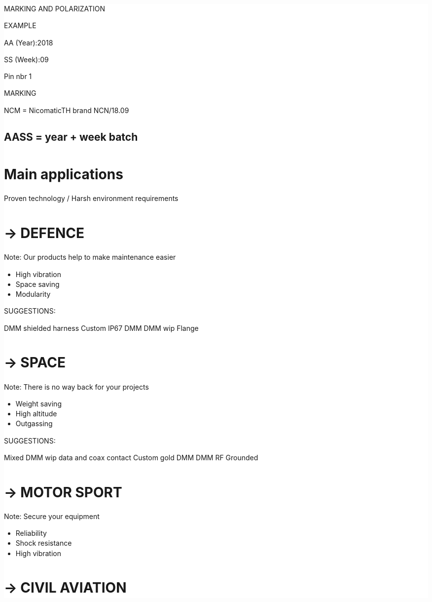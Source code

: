 MARKING AND POLARIZATION

EXAMPLE

AA (Year):2018

SS (Week):09

Pin nbr 1

MARKING

NCM = NicomaticTH brand NCN/18.09

AASS = year + week batch
---

# Main applications
Proven technology / Harsh environment requirements
# → DEFENCE

Note: Our products help to make maintenance easier

- High vibration
- Space saving
- Modularity

SUGGESTIONS:

DMM shielded harness
Custom IP67 DMM
DMM wip Flange
# → SPACE

Note: There is no way back for your projects

- Weight saving
- High altitude
- Outgassing

SUGGESTIONS:

Mixed DMM wip data and coax contact
Custom gold DMM
DMM RF Grounded
# → MOTOR SPORT

Note: Secure your equipment

- Reliability
- Shock resistance
- High vibration
# → CIVIL AVIATION
